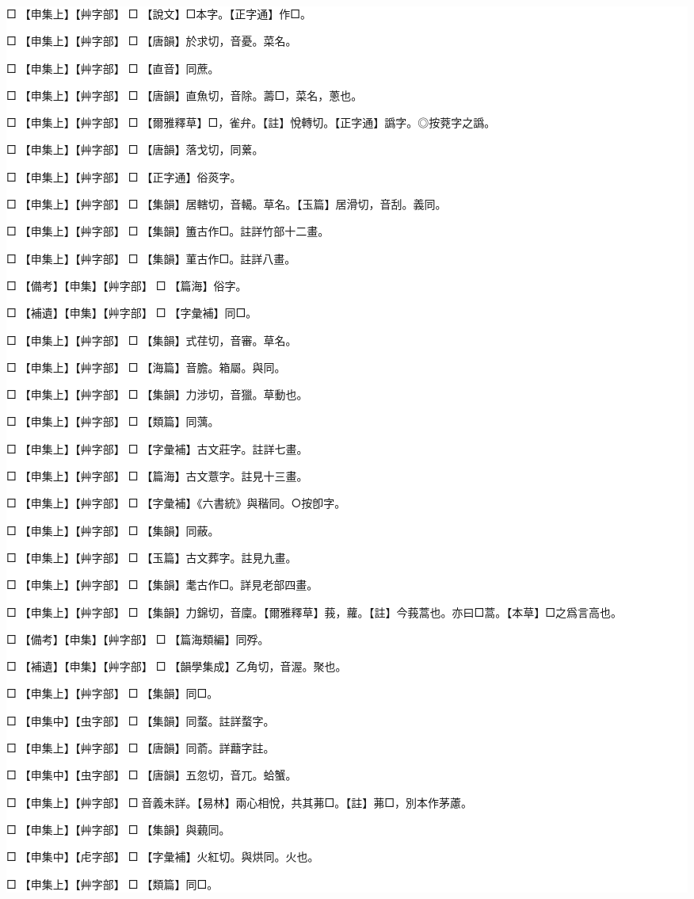 □	【申集上】【艸字部】	□	【說文】□本字。【正字通】作□。

□	【申集上】【艸字部】	□	【唐韻】於求切，音憂。菜名。

□	【申集上】【艸字部】	□	【直音】同蔗。

□	【申集上】【艸字部】	□	【唐韻】直魚切，音除。薵□，菜名，蔥也。

□	【申集上】【艸字部】	□	【爾雅釋草】□，雀弁。【註】悅轉切。【正字通】譌字。◎按萒字之譌。

□	【申集上】【艸字部】	□	【唐韻】落戈切，同蔂。

□	【申集上】【艸字部】	□	【正字通】俗菼字。

□	【申集上】【艸字部】	□	【集韻】居轄切，音轕。草名。【玉篇】居滑切，音刮。義同。

□	【申集上】【艸字部】	□	【集韻】簠古作□。註詳竹部十二畫。

□	【申集上】【艸字部】	□	【集韻】菫古作□。註詳八畫。

□	【備考】【申集】【艸字部】	□	【篇海】俗字。

□	【補遺】【申集】【艸字部】	□	【字彙補】同□。

□	【申集上】【艸字部】	□	【集韻】式荏切，音審。草名。

□	【申集上】【艸字部】	□	【海篇】音膽。箱屬。與同。

□	【申集上】【艸字部】	□	【集韻】力涉切，音獵。草動也。

□	【申集上】【艸字部】	□	【類篇】同蕅。

□	【申集上】【艸字部】	□	【字彙補】古文莊字。註詳七畫。

□	【申集上】【艸字部】	□	【篇海】古文薏字。註見十三畫。

□	【申集上】【艸字部】	□	【字彙補】《六書統》與稭同。○按卽字。

□	【申集上】【艸字部】	□	【集韻】同蔽。

□	【申集上】【艸字部】	□	【玉篇】古文葬字。註見九畫。

□	【申集上】【艸字部】	□	【集韻】耄古作□。詳見老部四畫。

□	【申集上】【艸字部】	□	【集韻】力錦切，音廩。【爾雅釋草】莪，蘿。【註】今莪蒿也。亦曰□蒿。【本草】□之爲言高也。

□	【備考】【申集】【艸字部】	□	【篇海類編】同殍。

□	【補遺】【申集】【艸字部】	□	【韻學集成】乙角切，音渥。聚也。

□	【申集上】【艸字部】	□	【集韻】同□。

□	【申集中】【虫字部】	□	【集韻】同蝥。註詳蝥字。

□	【申集上】【艸字部】	□	【唐韻】同萮。詳蘛字註。

□	【申集中】【虫字部】	□	【唐韻】五忽切，音兀。蛤蟹。

□	【申集上】【艸字部】	□	音義未詳。【易林】兩心相悅，共其茀□。【註】茀□，別本作茅藘。

□	【申集上】【艸字部】	□	【集韻】與藽同。

□	【申集中】【虍字部】	□	【字彙補】火紅切。與烘同。火也。

□	【申集上】【艸字部】	□	【類篇】同□。
